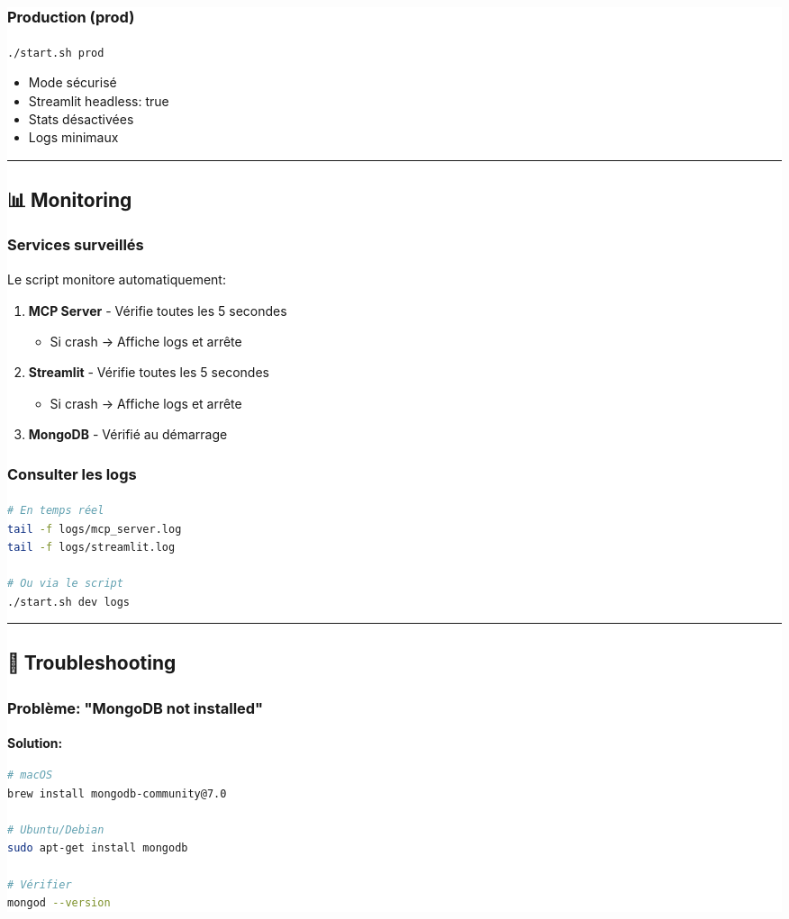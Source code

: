 ### Production (prod)

```bash
./start.sh prod
```

- Mode sécurisé
- Streamlit headless: true
- Stats désactivées
- Logs minimaux

---

## 📊 Monitoring

### Services surveillés

Le script monitore automatiquement:

1. **MCP Server** - Vérifie toutes les 5 secondes
   - Si crash → Affiche logs et arrête
   
2. **Streamlit** - Vérifie toutes les 5 secondes
   - Si crash → Affiche logs et arrête

3. **MongoDB** - Vérifié au démarrage

### Consulter les logs

```bash
# En temps réel
tail -f logs/mcp_server.log
tail -f logs/streamlit.log

# Ou via le script
./start.sh dev logs
```

---

## 🐛 Troubleshooting

### Problème: "MongoDB not installed"

**Solution:**
```bash
# macOS
brew install mongodb-community@7.0

# Ubuntu/Debian
sudo apt-get install mongodb

# Vérifier
mongod --version
```
